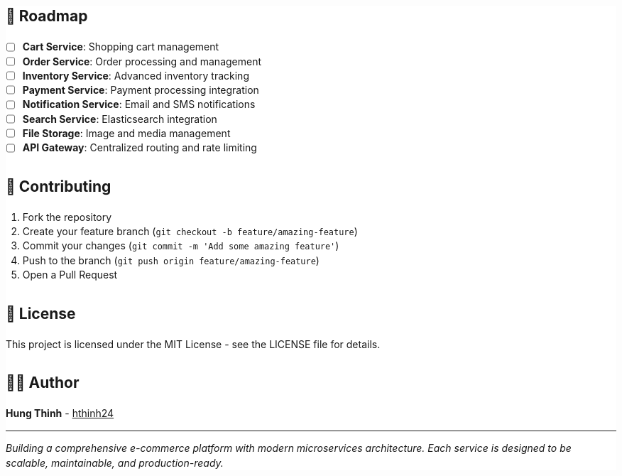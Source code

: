 ## 🚧 Roadmap

- [ ] **Cart Service**: Shopping cart management
- [ ] **Order Service**: Order processing and management
- [ ] **Inventory Service**: Advanced inventory tracking
- [ ] **Payment Service**: Payment processing integration
- [ ] **Notification Service**: Email and SMS notifications
- [ ] **Search Service**: Elasticsearch integration
- [ ] **File Storage**: Image and media management
- [ ] **API Gateway**: Centralized routing and rate limiting

## 🤝 Contributing

1. Fork the repository
2. Create your feature branch (`git checkout -b feature/amazing-feature`)
3. Commit your changes (`git commit -m 'Add some amazing feature'`)
4. Push to the branch (`git push origin feature/amazing-feature`)
5. Open a Pull Request

## 📝 License

This project is licensed under the MIT License - see the LICENSE file for details.

## 👨‍💻 Author

**Hung Thinh** - [hthinh24](https://github.com/hthinh24)

---

*Building a comprehensive e-commerce platform with modern microservices architecture. Each service is designed to be scalable, maintainable, and production-ready.*
